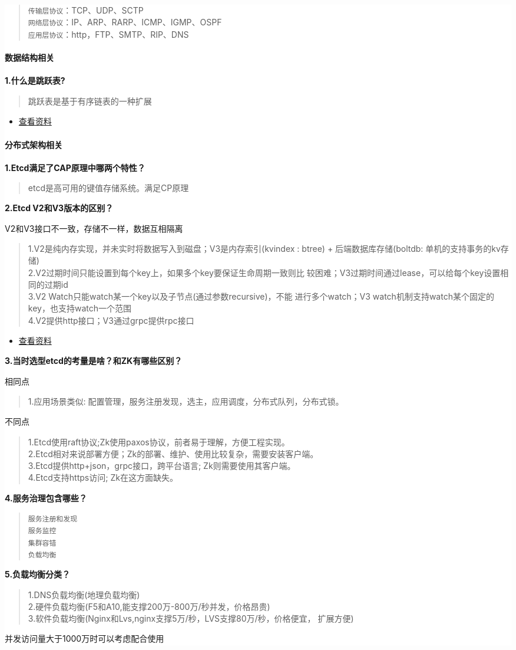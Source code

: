 > `传输层协议`：TCP、UDP、SCTP        
> `网络层协议`：IP、ARP、RARP、ICMP、IGMP、OSPF         
> `应用层协议`：http，FTP、SMTP、RIP、DNS       

#### 数据结构相关

**1.什么是跳跃表?**

> 跳跃表是基于有序链表的一种扩展        

- [查看资料](http://blog.jobbole.com/111731/)

#### 分布式架构相关

**1.Etcd满足了CAP原理中哪两个特性？**

> etcd是高可用的键值存储系统。满足CP原理       

**2.Etcd V2和V3版本的区别？**

V2和V3接口不一致，存储不一样，数据互相隔离

> 1.V2是纯内存实现，并未实时将数据写入到磁盘；V3是内存索引(kvindex
: btree) + 后端数据库存储(boltdb: 单机的支持事务的kv存储)       
> 2.V2过期时间只能设置到每个key上，如果多个key要保证生命周期一致则比
较困难；V3过期时间通过lease，可以给每个key设置相同的过期id         
> 3.V2 Watch只能watch某一个key以及子节点(通过参数recursive)，不能
进行多个watch；V3 watch机制支持watch某个固定的key，也支持watch一个范围            
> 4.V2提供http接口；V3通过grpc提供rpc接口       

- [查看资料](http://jolestar.com/etcd-architecture/)

**3.当时选型etcd的考量是啥？和ZK有哪些区别？**

相同点

> 1.应用场景类似: 配置管理，服务注册发现，选主，应用调度，分布式队列，分布式锁。           

不同点

> 1.Etcd使用raft协议;Zk使用paxos协议，前者易于理解，方便工程实现。      
> 2.Etcd相对来说部署方便；Zk的部署、维护、使用比较复杂，需要安装客户端。       
> 3.Etcd提供http+json，grpc接口，跨平台语言; Zk则需要使用其客户端。       
> 4.Etcd支持https访问; Zk在这方面缺失。        

**4.服务治理包含哪些？**

> `服务注册和发现`         
> `服务监控`         
> `集群容错`       
> `负载均衡`         

**5.负载均衡分类？**

> 1.DNS负载均衡(地理负载均衡)         
> 2.硬件负载均衡(F5和A10,能支撑200万-800万/秒并发，价格昂贵)           
> 3.软件负载均衡(Nginx和Lvs,nginx支撑5万/秒，LVS支撑80万/秒，价格便宜，
扩展方便)

并发访问量大于1000万时可以考虑配合使用

